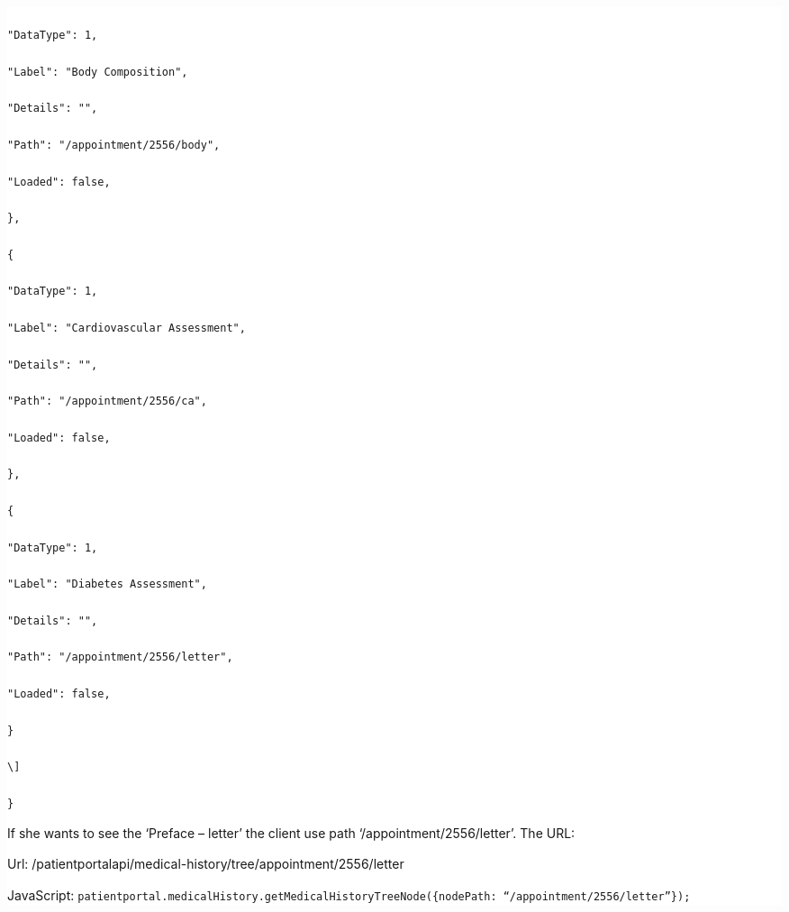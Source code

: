 ```

"DataType": 1,

"Label": "Body Composition",

"Details": "",

"Path": "/appointment/2556/body",

"Loaded": false,

},

{

"DataType": 1,

"Label": "Cardiovascular Assessment",

"Details": "",

"Path": "/appointment/2556/ca",

"Loaded": false,

},

{

"DataType": 1,

"Label": "Diabetes Assessment",

"Details": "",

"Path": "/appointment/2556/letter",

"Loaded": false,

}

\]

}
```

If she wants to see the ‘Preface – letter’ the client use path ‘/appointment/2556/letter’. The URL:

Url: /patientportalapi/medical-history/tree/appointment/2556/letter

JavaScript: ```patientportal.medicalHistory.getMedicalHistoryTreeNode({nodePath: “/appointment/2556/letter”});```
